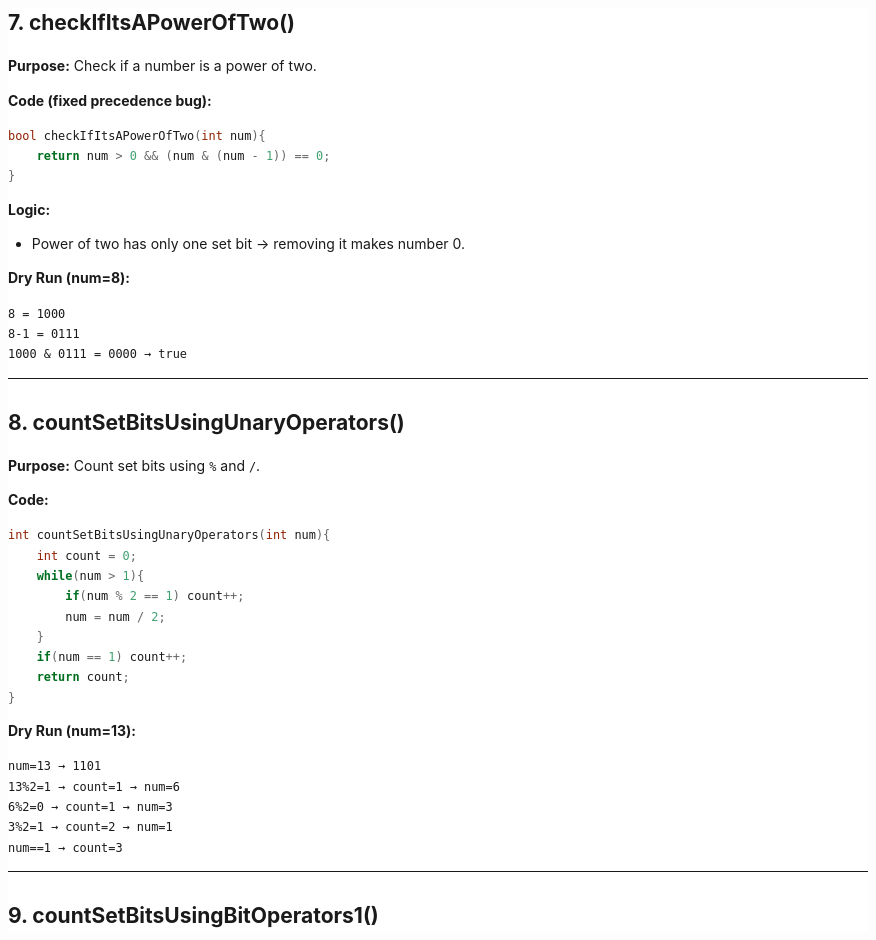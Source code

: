 
## **7. checkIfItsAPowerOfTwo()**

**Purpose:** Check if a number is a power of two.

**Code (fixed precedence bug):**

```cpp
bool checkIfItsAPowerOfTwo(int num){
    return num > 0 && (num & (num - 1)) == 0;
}
```

**Logic:**

* Power of two has only one set bit → removing it makes number 0.

**Dry Run (num=8):**

```
8 = 1000
8-1 = 0111
1000 & 0111 = 0000 → true
```

---

## **8. countSetBitsUsingUnaryOperators()**

**Purpose:** Count set bits using `%` and `/`.

**Code:**

```cpp
int countSetBitsUsingUnaryOperators(int num){
    int count = 0;
    while(num > 1){
        if(num % 2 == 1) count++;
        num = num / 2;
    }
    if(num == 1) count++;
    return count;
}
```

**Dry Run (num=13):**

```
num=13 → 1101
13%2=1 → count=1 → num=6
6%2=0 → count=1 → num=3
3%2=1 → count=2 → num=1
num==1 → count=3
```

---

## **9. countSetBitsUsingBitOperators1()**

